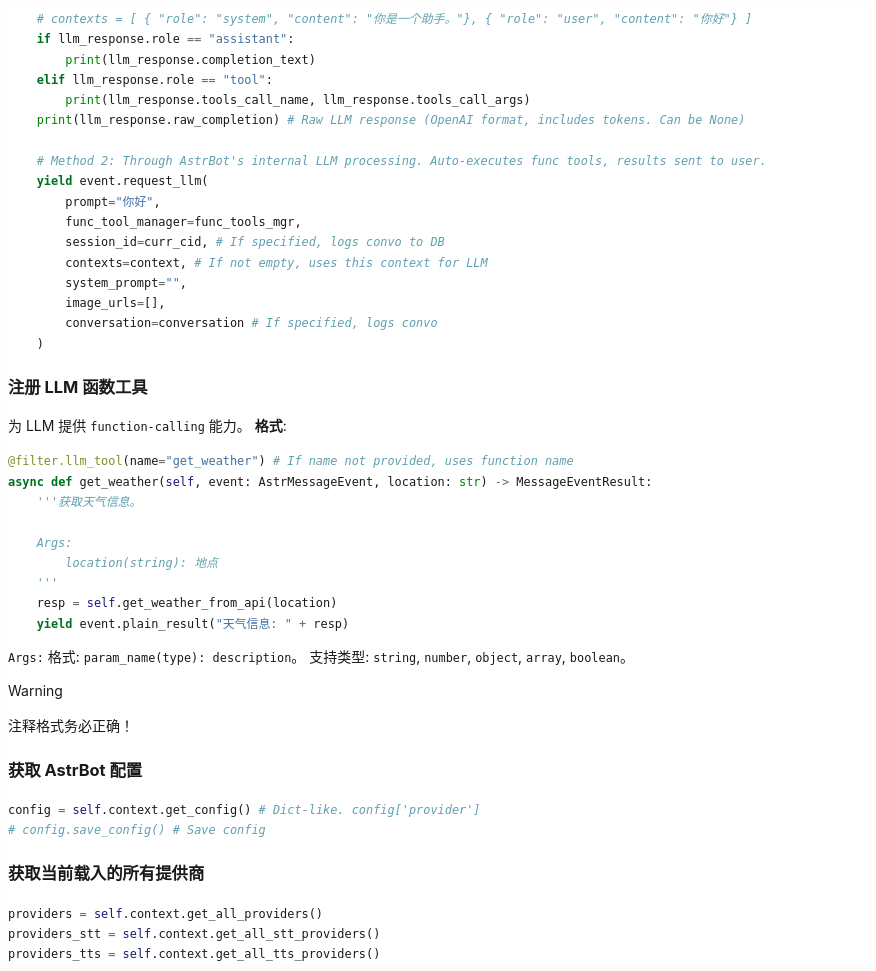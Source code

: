 ```python
    # contexts = [ { "role": "system", "content": "你是一个助手。"}, { "role": "user", "content": "你好"} ]
    if llm_response.role == "assistant":
        print(llm_response.completion_text)
    elif llm_response.role == "tool":
        print(llm_response.tools_call_name, llm_response.tools_call_args)
    print(llm_response.raw_completion) # Raw LLM response (OpenAI format, includes tokens. Can be None)

    # Method 2: Through AstrBot's internal LLM processing. Auto-executes func tools, results sent to user.
    yield event.request_llm(
        prompt="你好",
        func_tool_manager=func_tools_mgr,
        session_id=curr_cid, # If specified, logs convo to DB
        contexts=context, # If not empty, uses this context for LLM
        system_prompt="",
        image_urls=[],
        conversation=conversation # If specified, logs convo
    )
```

### 注册 LLM 函数工具
为 LLM 提供 `function-calling` 能力。
**格式**:
```py
@filter.llm_tool(name="get_weather") # If name not provided, uses function name
async def get_weather(self, event: AstrMessageEvent, location: str) -> MessageEventResult:
    '''获取天气信息。

    Args:
        location(string): 地点
    '''
    resp = self.get_weather_from_api(location)
    yield event.plain_result("天气信息: " + resp)
```
`Args:` 格式: `param_name(type): description`。
支持类型: `string`, `number`, `object`, `array`, `boolean`。
> [!WARNING]
> 注释格式务必正确！

### 获取 AstrBot 配置
```py
config = self.context.get_config() # Dict-like. config['provider']
# config.save_config() # Save config
```

### 获取当前载入的所有提供商
```py
providers = self.context.get_all_providers()
providers_stt = self.context.get_all_stt_providers()
providers_tts = self.context.get_all_tts_providers()
```
